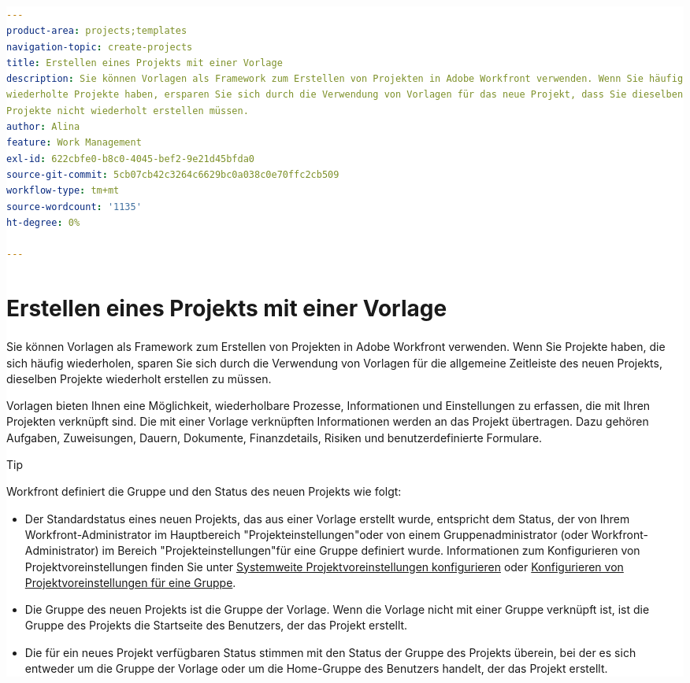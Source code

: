 ```yaml
---
product-area: projects;templates
navigation-topic: create-projects
title: Erstellen eines Projekts mit einer Vorlage
description: Sie können Vorlagen als Framework zum Erstellen von Projekten in Adobe Workfront verwenden. Wenn Sie häufig wiederholte Projekte haben, ersparen Sie sich durch die Verwendung von Vorlagen für das neue Projekt, dass Sie dieselben Projekte nicht wiederholt erstellen müssen.
author: Alina
feature: Work Management
exl-id: 622cbfe0-b8c0-4045-bef2-9e21d45bfda0
source-git-commit: 5cb07cb42c3264c6629bc0a038c0e70ffc2cb509
workflow-type: tm+mt
source-wordcount: '1135'
ht-degree: 0%

---
```


# Erstellen eines Projekts mit einer Vorlage



Sie können Vorlagen als Framework zum Erstellen von Projekten in Adobe Workfront verwenden. Wenn Sie Projekte haben, die sich häufig wiederholen, sparen Sie sich durch die Verwendung von Vorlagen für die allgemeine Zeitleiste des neuen Projekts, dieselben Projekte wiederholt erstellen zu müssen.

Vorlagen bieten Ihnen eine Möglichkeit, wiederholbare Prozesse, Informationen und Einstellungen zu erfassen, die mit Ihren Projekten verknüpft sind. Die mit einer Vorlage verknüpften Informationen werden an das Projekt übertragen. Dazu gehören Aufgaben, Zuweisungen, Dauern, Dokumente, Finanzdetails, Risiken und benutzerdefinierte Formulare.

>[!TIP]
>
>Workfront definiert die Gruppe und den Status des neuen Projekts wie folgt:
>
>* Der Standardstatus eines neuen Projekts, das aus einer Vorlage erstellt wurde, entspricht dem Status, der von Ihrem Workfront-Administrator im Hauptbereich &quot;Projekteinstellungen&quot;oder von einem Gruppenadministrator (oder Workfront-Administrator) im Bereich &quot;Projekteinstellungen&quot;für eine Gruppe definiert wurde. Informationen zum Konfigurieren von Projektvoreinstellungen finden Sie unter [Systemweite Projektvoreinstellungen konfigurieren](../../../administration-and-setup/set-up-workfront/configure-system-defaults/set-project-preferences.md) oder [Konfigurieren von Projektvoreinstellungen für eine Gruppe](../../../administration-and-setup/manage-groups/create-and-manage-groups/configure-project-preferences-group.md).
>
>* Die Gruppe des neuen Projekts ist die Gruppe der Vorlage. Wenn die Vorlage nicht mit einer Gruppe verknüpft ist, ist die Gruppe des Projekts die Startseite des Benutzers, der das Projekt erstellt.
>
>* Die für ein neues Projekt verfügbaren Status stimmen mit den Status der Gruppe des Projekts überein, bei der es sich entweder um die Gruppe der Vorlage oder um die Home-Gruppe des Benutzers handelt, der das Projekt erstellt.
